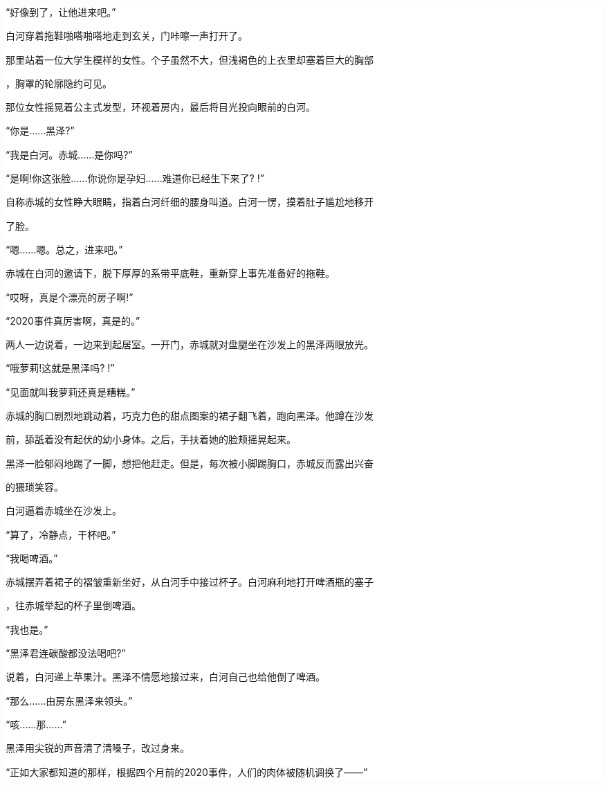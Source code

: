 “好像到了，让他进来吧。”

白河穿着拖鞋啪嗒啪嗒地走到玄关，门咔嚓一声打开了。

那里站着一位大学生模样的女性。个子虽然不大，但浅褐色的上衣里却塞着巨大的胸部

，胸罩的轮廓隐约可见。

那位女性摇晃着公主式发型，环视着房内，最后将目光投向眼前的白河。

“你是……黑泽?”

“我是白河。赤城……是你吗?”

“是啊!你这张脸……你说你是孕妇……难道你已经生下来了? !”

自称赤城的女性睁大眼睛，指着白河纤细的腰身叫道。白河一愣，摸着肚子尴尬地移开

了脸。

“嗯……嗯。总之，进来吧。”

赤城在白河的邀请下，脱下厚厚的系带平底鞋，重新穿上事先准备好的拖鞋。

“哎呀，真是个漂亮的房子啊!”

“2020事件真厉害啊，真是的。”

两人一边说着，一边来到起居室。一开门，赤城就对盘腿坐在沙发上的黑泽两眼放光。

“哦萝莉!这就是黑泽吗? !”

“见面就叫我萝莉还真是糟糕。”

赤城的胸口剧烈地跳动着，巧克力色的甜点图案的裙子翻飞着，跑向黑泽。他蹲在沙发

前，舔舐着没有起伏的幼小身体。之后，手扶着她的脸颊摇晃起来。

黑泽一脸郁闷地踢了一脚，想把他赶走。但是，每次被小脚踢胸口，赤城反而露出兴奋

的猥琐笑容。

白河逼着赤城坐在沙发上。

“算了，冷静点，干杯吧。”

“我喝啤酒。”

赤城摆弄着裙子的褶皱重新坐好，从白河手中接过杯子。白河麻利地打开啤酒瓶的塞子

，往赤城举起的杯子里倒啤酒。

“我也是。”

“黑泽君连碳酸都没法喝吧?”

说着，白河递上苹果汁。黑泽不情愿地接过来，白河自己也给他倒了啤酒。

“那么……由房东黑泽来领头。”

“咳……那……”

黑泽用尖锐的声音清了清嗓子，改过身来。

“正如大家都知道的那样，根据四个月前的2020事件，人们的肉体被随机调换了——”
